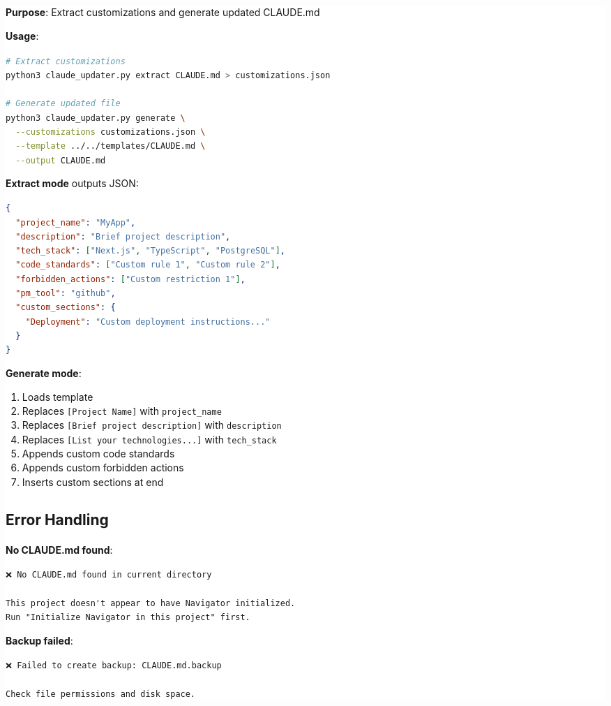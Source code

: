 **Purpose**: Extract customizations and generate updated CLAUDE.md

**Usage**:
```bash
# Extract customizations
python3 claude_updater.py extract CLAUDE.md > customizations.json

# Generate updated file
python3 claude_updater.py generate \
  --customizations customizations.json \
  --template ../../templates/CLAUDE.md \
  --output CLAUDE.md
```

**Extract mode** outputs JSON:
```json
{
  "project_name": "MyApp",
  "description": "Brief project description",
  "tech_stack": ["Next.js", "TypeScript", "PostgreSQL"],
  "code_standards": ["Custom rule 1", "Custom rule 2"],
  "forbidden_actions": ["Custom restriction 1"],
  "pm_tool": "github",
  "custom_sections": {
    "Deployment": "Custom deployment instructions..."
  }
}
```

**Generate mode**:
1. Loads template
2. Replaces `[Project Name]` with `project_name`
3. Replaces `[Brief project description]` with `description`
4. Replaces `[List your technologies...]` with `tech_stack`
5. Appends custom code standards
6. Appends custom forbidden actions
7. Inserts custom sections at end

## Error Handling

**No CLAUDE.md found**:
```
❌ No CLAUDE.md found in current directory

This project doesn't appear to have Navigator initialized.
Run "Initialize Navigator in this project" first.
```

**Backup failed**:
```
❌ Failed to create backup: CLAUDE.md.backup

Check file permissions and disk space.
```
